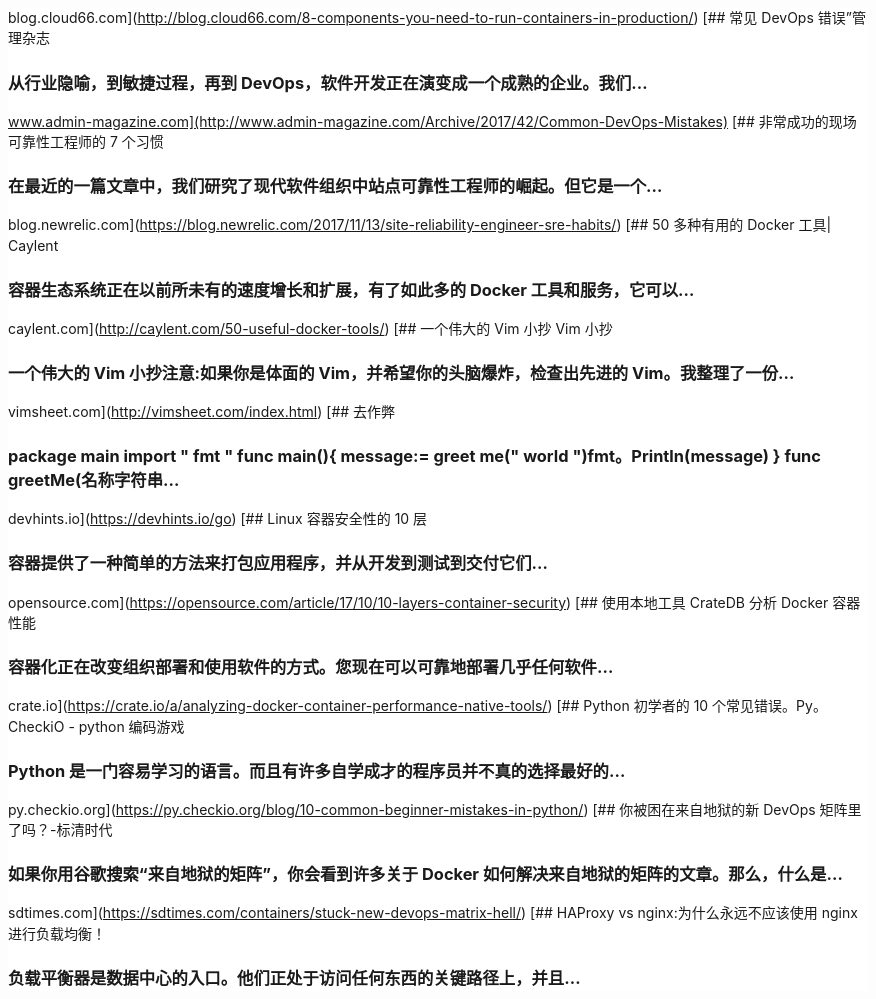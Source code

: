 blog.cloud66.com](http://blog.cloud66.com/8-components-you-need-to-run-containers-in-production/) [](http://www.admin-magazine.com/Archive/2017/42/Common-DevOps-Mistakes) [## 常见 DevOps 错误”管理杂志

### 从行业隐喻，到敏捷过程，再到 DevOps，软件开发正在演变成一个成熟的企业。我们…

www.admin-magazine.com](http://www.admin-magazine.com/Archive/2017/42/Common-DevOps-Mistakes) [](https://blog.newrelic.com/2017/11/13/site-reliability-engineer-sre-habits/) [## 非常成功的现场可靠性工程师的 7 个习惯

### 在最近的一篇文章中，我们研究了现代软件组织中站点可靠性工程师的崛起。但它是一个…

blog.newrelic.com](https://blog.newrelic.com/2017/11/13/site-reliability-engineer-sre-habits/) [](http://caylent.com/50-useful-docker-tools/) [## 50 多种有用的 Docker 工具| Caylent

### 容器生态系统正在以前所未有的速度增长和扩展，有了如此多的 Docker 工具和服务，它可以…

caylent.com](http://caylent.com/50-useful-docker-tools/) [](http://vimsheet.com/index.html) [## 一个伟大的 Vim 小抄 Vim 小抄

### 一个伟大的 Vim 小抄注意:如果你是体面的 Vim，并希望你的头脑爆炸，检查出先进的 Vim。我整理了一份…

vimsheet.com](http://vimsheet.com/index.html) [](https://devhints.io/go) [## 去作弊

### package main import " fmt " func main(){ message:= greet me(" world ")fmt。Println(message) } func greetMe(名称字符串…

devhints.io](https://devhints.io/go) [](https://opensource.com/article/17/10/10-layers-container-security) [## Linux 容器安全性的 10 层

### 容器提供了一种简单的方法来打包应用程序，并从开发到测试到交付它们…

opensource.com](https://opensource.com/article/17/10/10-layers-container-security) [](https://crate.io/a/analyzing-docker-container-performance-native-tools/) [## 使用本地工具 CrateDB 分析 Docker 容器性能

### 容器化正在改变组织部署和使用软件的方式。您现在可以可靠地部署几乎任何软件…

crate.io](https://crate.io/a/analyzing-docker-container-performance-native-tools/) [](https://py.checkio.org/blog/10-common-beginner-mistakes-in-python/) [## Python 初学者的 10 个常见错误。Py。CheckiO - python 编码游戏

### Python 是一门容易学习的语言。而且有许多自学成才的程序员并不真的选择最好的…

py.checkio.org](https://py.checkio.org/blog/10-common-beginner-mistakes-in-python/) [](https://sdtimes.com/containers/stuck-new-devops-matrix-hell/) [## 你被困在来自地狱的新 DevOps 矩阵里了吗？-标清时代

### 如果你用谷歌搜索“来自地狱的矩阵”，你会看到许多关于 Docker 如何解决来自地狱的矩阵的文章。那么，什么是…

sdtimes.com](https://sdtimes.com/containers/stuck-new-devops-matrix-hell/) [](https://thehftguy.com/2016/10/03/haproxy-vs-nginx-why-you-should-never-use-nginx-for-load-balancing/) [## HAProxy vs nginx:为什么永远不应该使用 nginx 进行负载均衡！

### 负载平衡器是数据中心的入口。他们正处于访问任何东西的关键路径上，并且…

